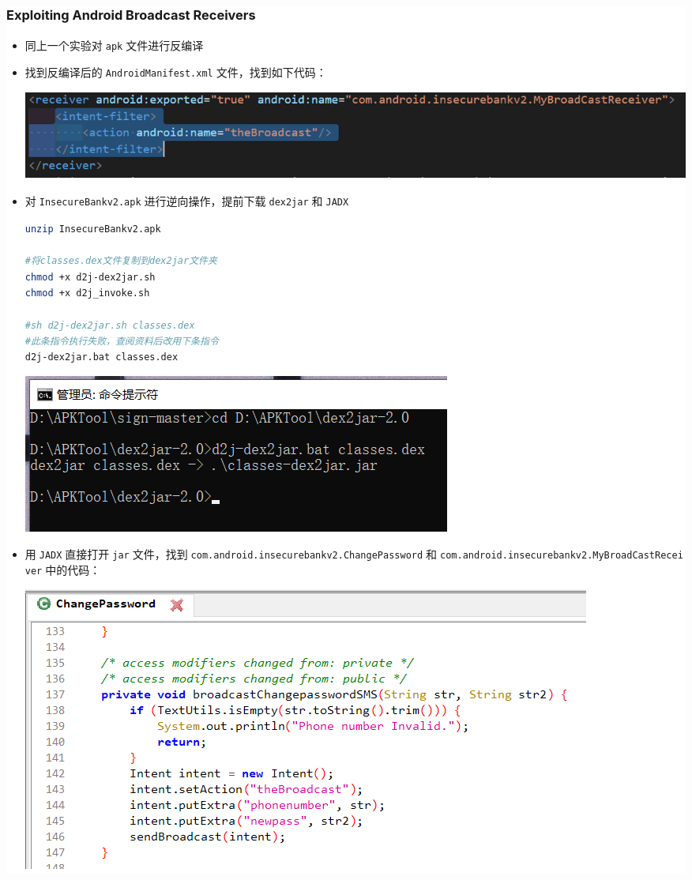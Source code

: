 
### Exploiting Android Broadcast Receivers

- 同上一个实验对 `apk` 文件进行反编译

- 找到反编译后的 `AndroidManifest.xml` 文件，找到如下代码：

    ![4.1ExploitingAndroidBroadcastReceiversAndroidManifest](imgs/4.1ExploitingAndroidBroadcastReceiversAndroidManifest.PNG)

- 对 `InsecureBankv2.apk` 进行逆向操作，提前下载 `dex2jar` 和 `JADX`

    ```bash
    unzip InsecureBankv2.apk

    #将classes.dex文件复制到dex2jar文件夹
    chmod +x d2j-dex2jar.sh
    chmod +x d2j_invoke.sh

    #sh d2j-dex2jar.sh classes.dex
    #此条指令执行失败，查阅资料后改用下条指令
    d2j-dex2jar.bat classes.dex
    ```

    ![4.2ExploitingAndroidBroadcastReceiversTransformation](imgs/4.2ExploitingAndroidBroadcastReceiversTransformation.PNG)

- 用 `JADX` 直接打开 `jar` 文件，找到 `com.android.insecurebankv2.ChangePassword` 和 `com.android.insecurebankv2.MyBroadCastReceiver` 中的代码：

    ![4.3ExploitingAndroidBroadcastReceiversChangePasswordFile](imgs/4.3ExploitingAndroidBroadcastReceiversChangePasswordFile.PNG)
